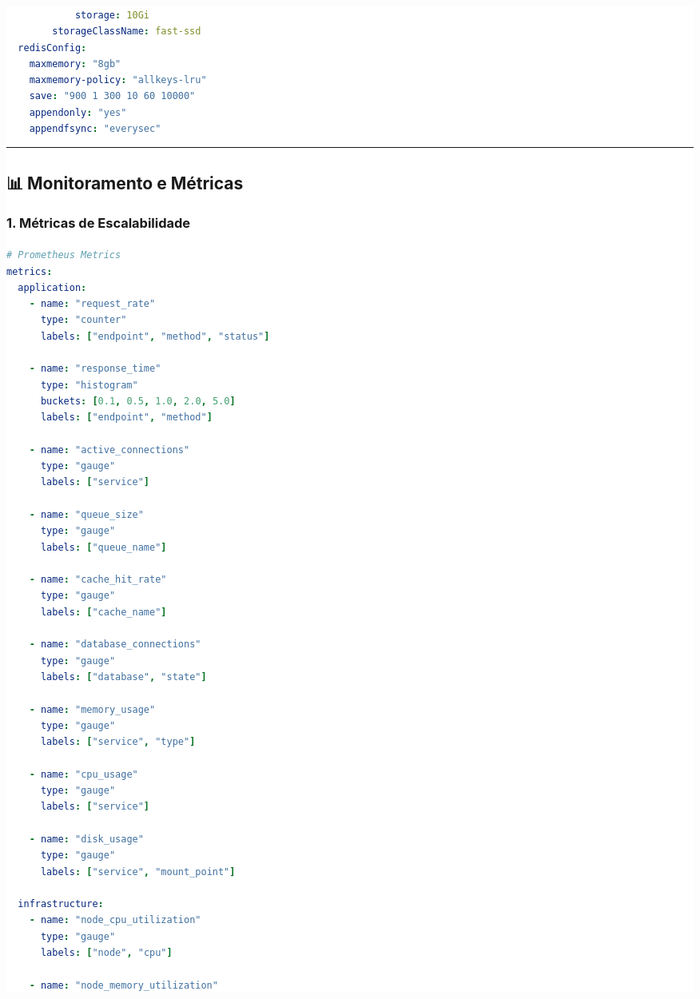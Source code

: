 ```yaml
            storage: 10Gi
        storageClassName: fast-ssd
  redisConfig:
    maxmemory: "8gb"
    maxmemory-policy: "allkeys-lru"
    save: "900 1 300 10 60 10000"
    appendonly: "yes"
    appendfsync: "everysec"
```

---

## 📊 Monitoramento e Métricas

### 1. Métricas de Escalabilidade

```yaml
# Prometheus Metrics
metrics:
  application:
    - name: "request_rate"
      type: "counter"
      labels: ["endpoint", "method", "status"]
      
    - name: "response_time"
      type: "histogram"
      buckets: [0.1, 0.5, 1.0, 2.0, 5.0]
      labels: ["endpoint", "method"]
      
    - name: "active_connections"
      type: "gauge"
      labels: ["service"]
      
    - name: "queue_size"
      type: "gauge"
      labels: ["queue_name"]
      
    - name: "cache_hit_rate"
      type: "gauge"
      labels: ["cache_name"]
      
    - name: "database_connections"
      type: "gauge"
      labels: ["database", "state"]
      
    - name: "memory_usage"
      type: "gauge"
      labels: ["service", "type"]
      
    - name: "cpu_usage"
      type: "gauge"
      labels: ["service"]
      
    - name: "disk_usage"
      type: "gauge"
      labels: ["service", "mount_point"]

  infrastructure:
    - name: "node_cpu_utilization"
      type: "gauge"
      labels: ["node", "cpu"]
      
    - name: "node_memory_utilization"
```